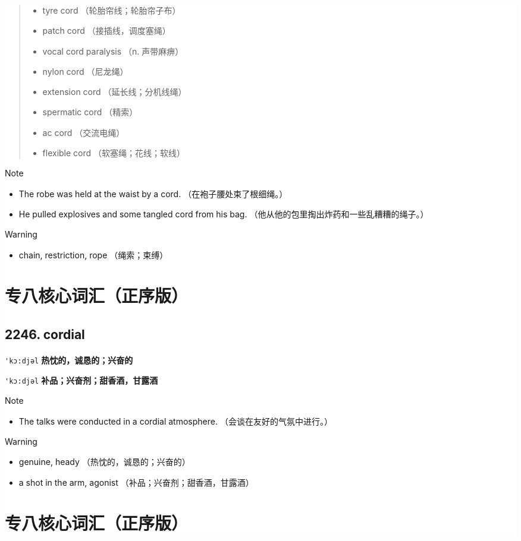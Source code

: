 >
> - tyre cord （轮胎帘线；轮胎帘子布）
>
> - patch cord （接插线，调度塞绳）
>
> - vocal cord paralysis （n. 声带麻痹）
>
> - nylon cord （尼龙绳）
>
> - extension cord （延长线；分机线绳）
>
> - spermatic cord （精索）
>
> - ac cord （交流电绳）
>
> - flexible cord （软塞绳；花线；软线）
>

> [!NOTE]
>
> - The robe was held at the waist by a cord. （在袍子腰处束了根细绳。）
>
> - He pulled explosives and some tangled cord from his bag. （他从他的包里掏出炸药和一些乱糟糟的绳子。）
>

> [!WARNING]
>
> - chain, restriction, rope （绳索；束缚）
>

# 专八核心词汇（正序版）

## 2246. cordial

`'kɔ:djəl`  **热忱的，诚恳的；兴奋的**

`'kɔ:djəl`  **补品；兴奋剂；甜香酒，甘露酒**

> [!NOTE]
>
> - The talks were conducted in a cordial atmosphere. （会谈在友好的气氛中进行。）
>

> [!WARNING]
>
> - genuine, heady （热忱的，诚恳的；兴奋的）
>
> - a shot in the arm, agonist （补品；兴奋剂；甜香酒，甘露酒）
>

# 专八核心词汇（正序版）

